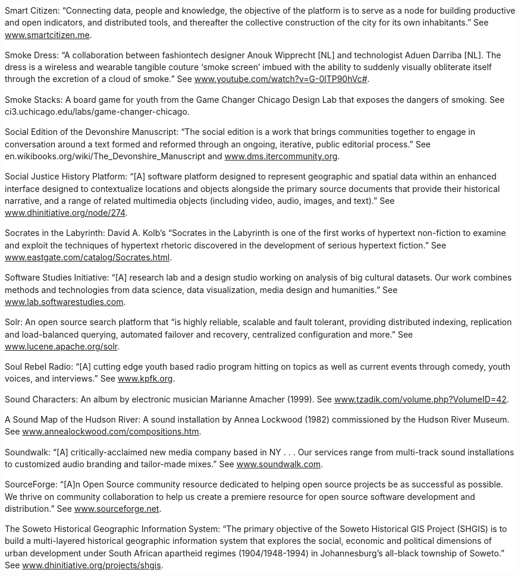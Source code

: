 Smart Citizen: “Connecting data, people and knowledge, the objective of the platform is to serve as a node for building productive and open indicators, and distributed tools, and thereafter the collective construction of the city for its own inhabitants.” See www.smartcitizen.me.

Smoke Dress: “A collaboration between fashiontech designer Anouk Wipprecht [NL] and technologist Aduen Darriba [NL]. The dress is a wireless and wearable tangible couture ‘smoke screen’ imbued with the ability to suddenly visually obliterate itself through the excretion of a cloud of smoke.” See www.youtube.com/watch?v=G-0lTP90hVc#.

Smoke Stacks: A board game for youth from the Game Changer Chicago Design Lab that exposes the dangers of smoking. See ci3.uchicago.edu/labs/game-changer-chicago. 

Social Edition of the Devonshire Manuscript: “The social edition is a work that brings communities together to engage in conversation around a text formed and reformed through an ongoing, iterative, public editorial process.” See en.wikibooks.org/wiki/The_Devonshire_Manuscript and www.dms.itercommunity.org.

Social Justice History Platform: “[A] software platform designed to represent geographic and spatial data within an enhanced interface designed to contextualize locations and objects alongside the primary source documents that provide their historical narrative, and a range of related multimedia objects (including video, audio, images, and text).” See www.dhinitiative.org/node/274.

Socrates in the Labyrinth: David A. Kolb’s “Socrates in the Labyrinth is one of the first works of hypertext non-fiction to examine and exploit the techniques of hypertext rhetoric discovered in the development of serious hypertext fiction.” See www.eastgate.com/catalog/Socrates.html.

Software Studies Initiative: “[A] research lab and a design studio working on analysis of big cultural datasets. Our work combines methods and technologies from data science, data visualization, media design and humanities.” See www.lab.softwarestudies.com.

Solr: An open source search platform that “is highly reliable, scalable and fault tolerant, providing distributed indexing, replication and load-balanced querying, automated failover and recovery, centralized configuration and more.” See www.lucene.apache.org/solr.

Soul Rebel Radio: “[A] cutting edge youth based radio program hitting on topics as well as current events through comedy, youth voices, and interviews.” See www.kpfk.org.

Sound Characters: An album by electronic musician Marianne Amacher (1999). See www.tzadik.com/volume.php?VolumeID=42.

A Sound Map of the Hudson River: A sound installation by Annea Lockwood (1982) commissioned by the Hudson River Museum. See www.annealockwood.com/compositions.htm.

Soundwalk: “[A] critically-acclaimed new media company based in NY . . . Our services range from multi-track sound installations to customized audio branding and tailor-made mixes.” See www.soundwalk.com.

SourceForge: “[A]n Open Source community resource dedicated to helping open source projects be as successful as possible. We thrive on community collaboration to help us create a premiere resource for open source software development and distribution.” See www.sourceforge.net.

The Soweto Historical Geographic Information System: “The primary objective of the Soweto Historical GIS Project (SHGIS) is to build a multi-layered historical geographic information system that explores the social, economic and political dimensions of urban development under South African apartheid regimes (1904/1948-1994) in Johannesburg’s all-black township of Soweto.” See www.dhinitiative.org/projects/shgis.
